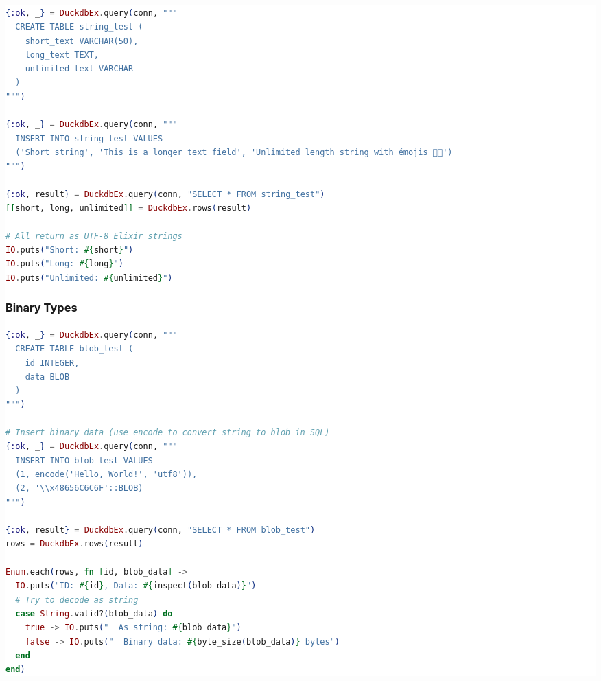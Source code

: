```elixir
{:ok, _} = DuckdbEx.query(conn, """
  CREATE TABLE string_test (
    short_text VARCHAR(50),
    long_text TEXT,
    unlimited_text VARCHAR
  )
""")

{:ok, _} = DuckdbEx.query(conn, """
  INSERT INTO string_test VALUES
  ('Short string', 'This is a longer text field', 'Unlimited length string with émojis 🚀✨')
""")

{:ok, result} = DuckdbEx.query(conn, "SELECT * FROM string_test")
[[short, long, unlimited]] = DuckdbEx.rows(result)

# All return as UTF-8 Elixir strings
IO.puts("Short: #{short}")
IO.puts("Long: #{long}")
IO.puts("Unlimited: #{unlimited}")
```

### Binary Types

```elixir
{:ok, _} = DuckdbEx.query(conn, """
  CREATE TABLE blob_test (
    id INTEGER,
    data BLOB
  )
""")

# Insert binary data (use encode to convert string to blob in SQL)
{:ok, _} = DuckdbEx.query(conn, """
  INSERT INTO blob_test VALUES
  (1, encode('Hello, World!', 'utf8')),
  (2, '\\x48656C6C6F'::BLOB)
""")

{:ok, result} = DuckdbEx.query(conn, "SELECT * FROM blob_test")
rows = DuckdbEx.rows(result)

Enum.each(rows, fn [id, blob_data] ->
  IO.puts("ID: #{id}, Data: #{inspect(blob_data)}")
  # Try to decode as string
  case String.valid?(blob_data) do
    true -> IO.puts("  As string: #{blob_data}")
    false -> IO.puts("  Binary data: #{byte_size(blob_data)} bytes")
  end
end)
```
